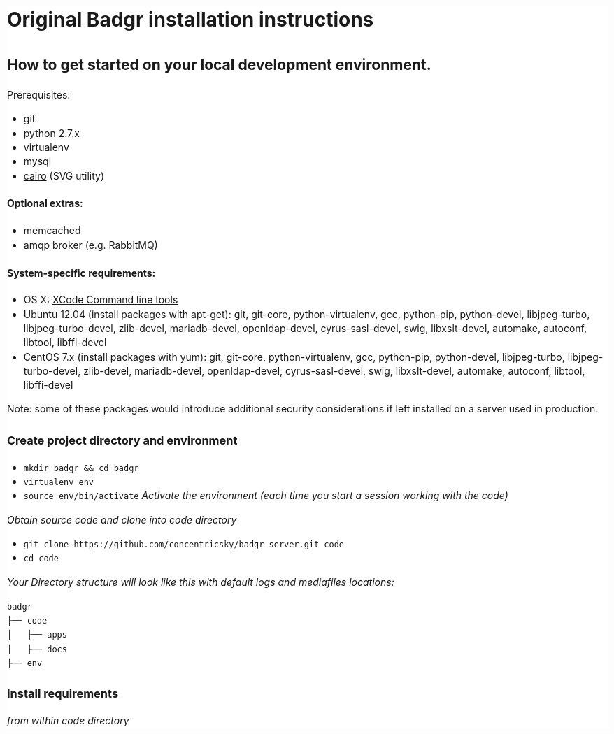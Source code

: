 
# Original Badgr installation instructions
## How to get started on your local development environment.
Prerequisites:

* git
* python 2.7.x
* virtualenv
* mysql
* [cairo](https://www.cairographics.org/download/) (SVG utility)

#### Optional extras:

* memcached
* amqp broker (e.g. RabbitMQ)

#### System-specific requirements:
* OS X: [XCode Command line tools](http://osxdaily.com/2014/02/12/install-command-line-tools-mac-os-x/)
* Ubuntu 12.04 (install packages with apt-get): git, git-core, python-virtualenv, gcc, python-pip, python-devel, libjpeg-turbo, libjpeg-turbo-devel, zlib-devel, mariadb-devel, openldap-devel, cyrus-sasl-devel, swig, libxslt-devel, automake, autoconf, libtool, libffi-devel
* CentOS 7.x (install packages with yum): git, git-core, python-virtualenv, gcc, python-pip, python-devel, libjpeg-turbo, libjpeg-turbo-devel, zlib-devel, mariadb-devel, openldap-devel, cyrus-sasl-devel, swig, libxslt-devel, automake, autoconf, libtool, libffi-devel

Note: some of these packages would introduce additional security considerations if left installed on a server used in production.

### Create project directory and environment

* `mkdir badgr && cd badgr`
* `virtualenv env`
* `source env/bin/activate` *Activate the environment (each time you start a session working with the code)*

*Obtain source code and clone into code directory*

* `git clone https://github.com/concentricsky/badgr-server.git code`
* `cd code`

*Your Directory structure will look like this with default logs and mediafiles locations:*
```
badgr
├── code
│   ├── apps
│   ├── docs
├── env
```

### Install requirements
*from within code directory*
